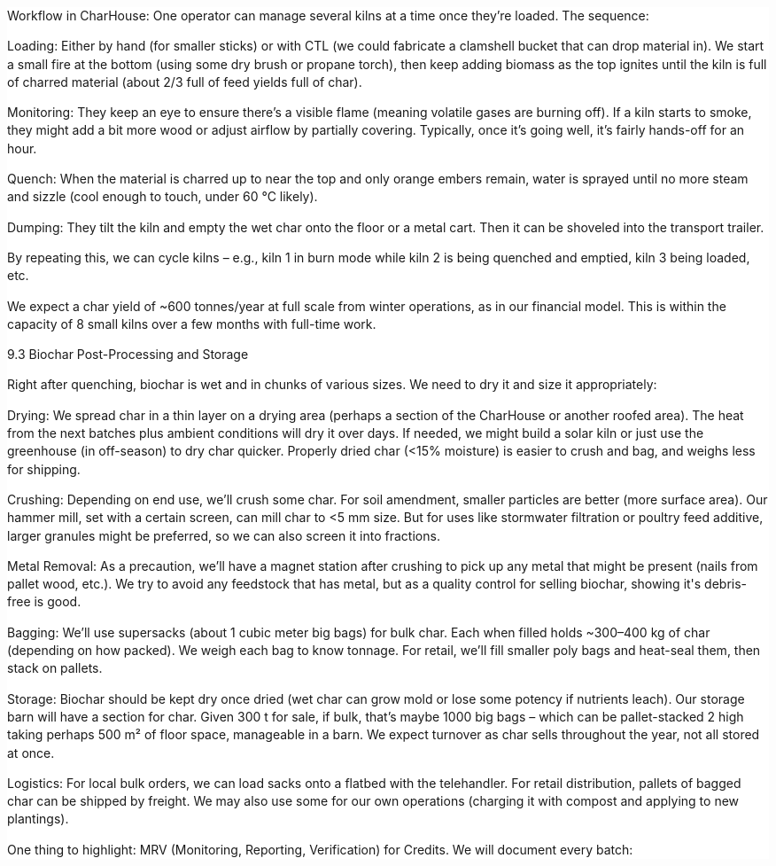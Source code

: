 Workflow in CharHouse: One operator can manage several kilns at a time once they’re loaded. The sequence:

Loading: Either by hand (for smaller sticks) or with CTL (we could fabricate a clamshell bucket that can drop material in). We start a small fire at the bottom (using some dry brush or propane torch), then keep adding biomass as the top ignites until the kiln is full of charred material (about 2/3 full of feed yields full of char).

Monitoring: They keep an eye to ensure there’s a visible flame (meaning volatile gases are burning off). If a kiln starts to smoke, they might add a bit more wood or adjust airflow by partially covering. Typically, once it’s going well, it’s fairly hands-off for an hour.

Quench: When the material is charred up to near the top and only orange embers remain, water is sprayed until no more steam and sizzle (cool enough to touch, under 60 °C likely).

Dumping: They tilt the kiln and empty the wet char onto the floor or a metal cart. Then it can be shoveled into the transport trailer.

By repeating this, we can cycle kilns – e.g., kiln 1 in burn mode while kiln 2 is being quenched and emptied, kiln 3 being loaded, etc.

 

We expect a char yield of ~600 tonnes/year at full scale from winter operations, as in our financial model. This is within the capacity of 8 small kilns over a few months with full-time work.

9.3 Biochar Post-Processing and Storage

Right after quenching, biochar is wet and in chunks of various sizes. We need to dry it and size it appropriately:

Drying: We spread char in a thin layer on a drying area (perhaps a section of the CharHouse or another roofed area). The heat from the next batches plus ambient conditions will dry it over days. If needed, we might build a solar kiln or just use the greenhouse (in off-season) to dry char quicker. Properly dried char (<15% moisture) is easier to crush and bag, and weighs less for shipping.

Crushing: Depending on end use, we’ll crush some char. For soil amendment, smaller particles are better (more surface area). Our hammer mill, set with a certain screen, can mill char to <5 mm size. But for uses like stormwater filtration or poultry feed additive, larger granules might be preferred, so we can also screen it into fractions.

Metal Removal: As a precaution, we’ll have a magnet station after crushing to pick up any metal that might be present (nails from pallet wood, etc.). We try to avoid any feedstock that has metal, but as a quality control for selling biochar, showing it's debris-free is good.

Bagging: We’ll use supersacks (about 1 cubic meter big bags) for bulk char. Each when filled holds ~300–400 kg of char (depending on how packed). We weigh each bag to know tonnage. For retail, we’ll fill smaller poly bags and heat-seal them, then stack on pallets.

Storage: Biochar should be kept dry once dried (wet char can grow mold or lose some potency if nutrients leach). Our storage barn will have a section for char. Given 300 t for sale, if bulk, that’s maybe 1000 big bags – which can be pallet-stacked 2 high taking perhaps 500 m² of floor space, manageable in a barn. We expect turnover as char sells throughout the year, not all stored at once.

Logistics: For local bulk orders, we can load sacks onto a flatbed with the telehandler. For retail distribution, pallets of bagged char can be shipped by freight. We may also use some for our own operations (charging it with compost and applying to new plantings).

One thing to highlight: MRV (Monitoring, Reporting, Verification) for Credits. We will document every batch:
